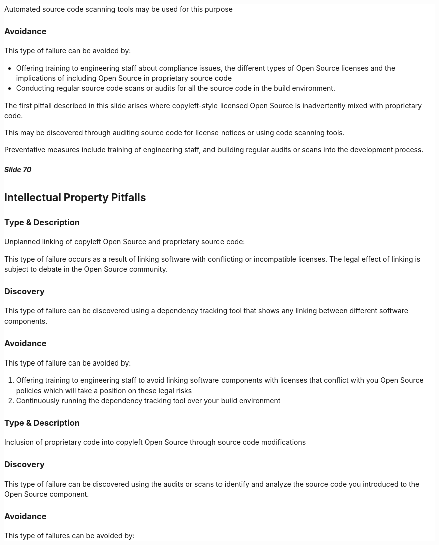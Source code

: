 Automated source code scanning tools may be used for this purpose

### Avoidance

This type of failure can be avoided by: 

- Offering training to engineering staff about compliance issues, the different types of Open Source licenses and the implications of including Open Source in proprietary source code 
- Conducting regular source code scans or audits for all the source code in the build environment. 

The first pitfall described in this slide arises where copyleft-style licensed Open Source is inadvertently mixed with proprietary code. 

This may be discovered through auditing source code for license notices or using code scanning tools.

Preventative measures include training of engineering staff, and building regular audits or scans into the development process.

##### Slide 70

## Intellectual Property Pitfalls

### Type & Description

Unplanned linking of copyleft Open Source and proprietary source code: 

This type of failure occurs as  a result of linking software with conflicting or incompatible licenses. The legal effect of linking is subject to debate in the Open Source community. 

### Discovery

This type of failure can be discovered using a dependency tracking tool that shows any linking between different software components.

### Avoidance

This type of failure can be avoided by:

1. Offering training to engineering staff to avoid linking software components with licenses that conflict with you Open Source policies which will take a position on these legal risks
2. Continuously running the dependency tracking tool over your build environment

### Type & Description

Inclusion of proprietary  code into copyleft Open Source through source code modifications 

### Discovery

This type of failure can be discovered using the audits or scans to identify and analyze the source code you introduced to the Open Source component.

### Avoidance

This type of failures can be avoided by:
